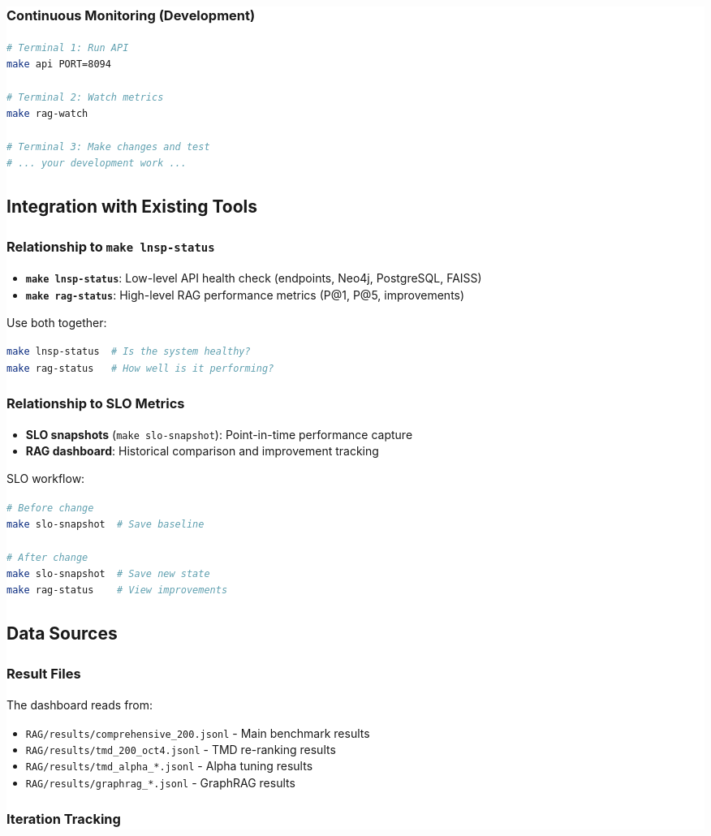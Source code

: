 ### Continuous Monitoring (Development)

```bash
# Terminal 1: Run API
make api PORT=8094

# Terminal 2: Watch metrics
make rag-watch

# Terminal 3: Make changes and test
# ... your development work ...
```

## Integration with Existing Tools

### Relationship to `make lnsp-status`

- **`make lnsp-status`**: Low-level API health check (endpoints, Neo4j, PostgreSQL, FAISS)
- **`make rag-status`**: High-level RAG performance metrics (P@1, P@5, improvements)

Use both together:
```bash
make lnsp-status  # Is the system healthy?
make rag-status   # How well is it performing?
```

### Relationship to SLO Metrics

- **SLO snapshots** (`make slo-snapshot`): Point-in-time performance capture
- **RAG dashboard**: Historical comparison and improvement tracking

SLO workflow:
```bash
# Before change
make slo-snapshot  # Save baseline

# After change
make slo-snapshot  # Save new state
make rag-status    # View improvements
```

## Data Sources

### Result Files

The dashboard reads from:
- `RAG/results/comprehensive_200.jsonl` - Main benchmark results
- `RAG/results/tmd_200_oct4.jsonl` - TMD re-ranking results
- `RAG/results/tmd_alpha_*.jsonl` - Alpha tuning results
- `RAG/results/graphrag_*.jsonl` - GraphRAG results

### Iteration Tracking
